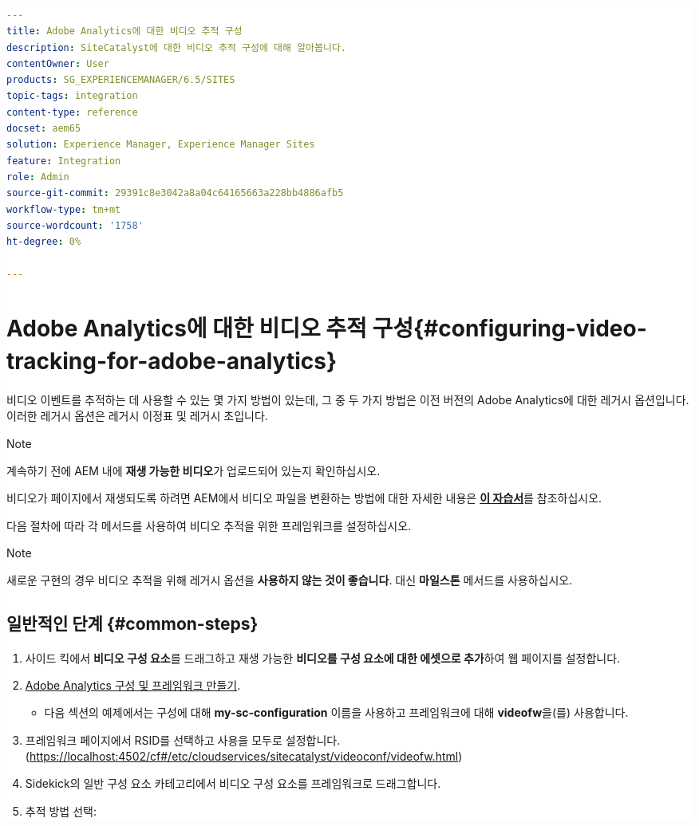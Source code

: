 ```yaml
---
title: Adobe Analytics에 대한 비디오 추적 구성
description: SiteCatalyst에 대한 비디오 추적 구성에 대해 알아봅니다.
contentOwner: User
products: SG_EXPERIENCEMANAGER/6.5/SITES
topic-tags: integration
content-type: reference
docset: aem65
solution: Experience Manager, Experience Manager Sites
feature: Integration
role: Admin
source-git-commit: 29391c8e3042a8a04c64165663a228bb4886afb5
workflow-type: tm+mt
source-wordcount: '1758'
ht-degree: 0%

---
```


# Adobe Analytics에 대한 비디오 추적 구성{#configuring-video-tracking-for-adobe-analytics}

비디오 이벤트를 추적하는 데 사용할 수 있는 몇 가지 방법이 있는데, 그 중 두 가지 방법은 이전 버전의 Adobe Analytics에 대한 레거시 옵션입니다. 이러한 레거시 옵션은 레거시 이정표 및 레거시 초입니다.

>[!NOTE]
>
>계속하기 전에 AEM 내에 **재생 가능한 비디오**&#x200B;가 업로드되어 있는지 확인하십시오.
>
>비디오가 페이지에서 재생되도록 하려면 AEM에서 비디오 파일을 변환하는 방법에 대한 자세한 내용은 **[이 자습서](/help/sites-authoring/default-components-foundation.md#video)**&#x200B;를 참조하십시오.

다음 절차에 따라 각 메서드를 사용하여 비디오 추적을 위한 프레임워크를 설정하십시오.

>[!NOTE]
>
>새로운 구현의 경우 비디오 추적을 위해 레거시 옵션을 **사용하지 않는 것이 좋습니다**. 대신 **마일스톤** 메서드를 사용하십시오.

## 일반적인 단계 {#common-steps}

1. 사이드 킥에서 **비디오 구성 요소**&#x200B;를 드래그하고 재생 가능한 **비디오를 구성 요소에 대한 에셋으로 추가**&#x200B;하여 웹 페이지를 설정합니다.

1. [Adobe Analytics 구성 및 프레임워크 만들기](/help/sites-administering/adobeanalytics.md).

   * 다음 섹션의 예제에서는 구성에 대해 **my-sc-configuration** 이름을 사용하고 프레임워크에 대해 **videofw**&#x200B;을(를) 사용합니다.

1. 프레임워크 페이지에서 RSID를 선택하고 사용을 모두로 설정합니다. ([https://localhost:4502/cf#/etc/cloudservices/sitecatalyst/videoconf/videofw.html](https://localhost:4502/cf#/etc/cloudservices/sitecatalyst/videoconf/videofw.html))
1. Sidekick의 일반 구성 요소 카테고리에서 비디오 구성 요소를 프레임워크로 드래그합니다.
1. 추적 방법 선택:
